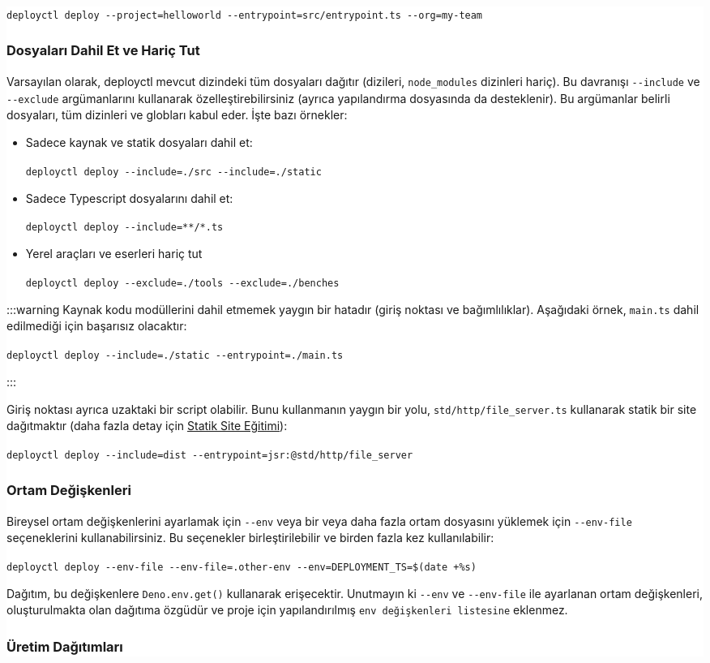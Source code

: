 ```shell
deployctl deploy --project=helloworld --entrypoint=src/entrypoint.ts --org=my-team
```

### Dosyaları Dahil Et ve Hariç Tut

Varsayılan olarak, deployctl mevcut dizindeki tüm dosyaları dağıtır (dizileri, `node_modules` dizinleri hariç). Bu davranışı `--include` ve `--exclude` argümanlarını kullanarak özelleştirebilirsiniz (ayrıca yapılandırma dosyasında da desteklenir). Bu argümanlar belirli dosyaları, tüm dizinleri ve globları kabul eder. İşte bazı örnekler:

- Sadece kaynak ve statik dosyaları dahil et:

  ```shell
  deployctl deploy --include=./src --include=./static
  ```

- Sadece Typescript dosyalarını dahil et:

  ```shell
  deployctl deploy --include=**/*.ts
  ```

- Yerel araçları ve eserleri hariç tut

  ```shell
  deployctl deploy --exclude=./tools --exclude=./benches
  ```

:::warning
Kaynak kodu modüllerini dahil etmemek yaygın bir hatadır (giriş noktası ve bağımlılıklar). Aşağıdaki örnek, `main.ts` dahil edilmediği için başarısız olacaktır:
```shell
deployctl deploy --include=./static --entrypoint=./main.ts
```
:::

Giriş noktası ayrıca uzaktaki bir script olabilir. Bunu kullanmanın yaygın bir yolu, `std/http/file_server.ts` kullanarak statik bir site dağıtmaktır (daha fazla detay için [Statik Site Eğitimi](https://docs.deno.com/deploy/tutorials/static-site)):

```shell
deployctl deploy --include=dist --entrypoint=jsr:@std/http/file_server
```

### Ortam Değişkenleri

Bireysel ortam değişkenlerini ayarlamak için `--env` veya bir veya daha fazla ortam dosyasını yüklemek için `--env-file` seçeneklerini kullanabilirsiniz. Bu seçenekler birleştirilebilir ve birden fazla kez kullanılabilir:

```shell
deployctl deploy --env-file --env-file=.other-env --env=DEPLOYMENT_TS=$(date +%s)
```

Dağıtım, bu değişkenlere `Deno.env.get()` kullanarak erişecektir. Unutmayın ki `--env` ve `--env-file` ile ayarlanan ortam değişkenleri, oluşturulmakta olan dağıtıma özgüdür ve proje için yapılandırılmış `env değişkenleri listesine` eklenmez.

### Üretim Dağıtımları
